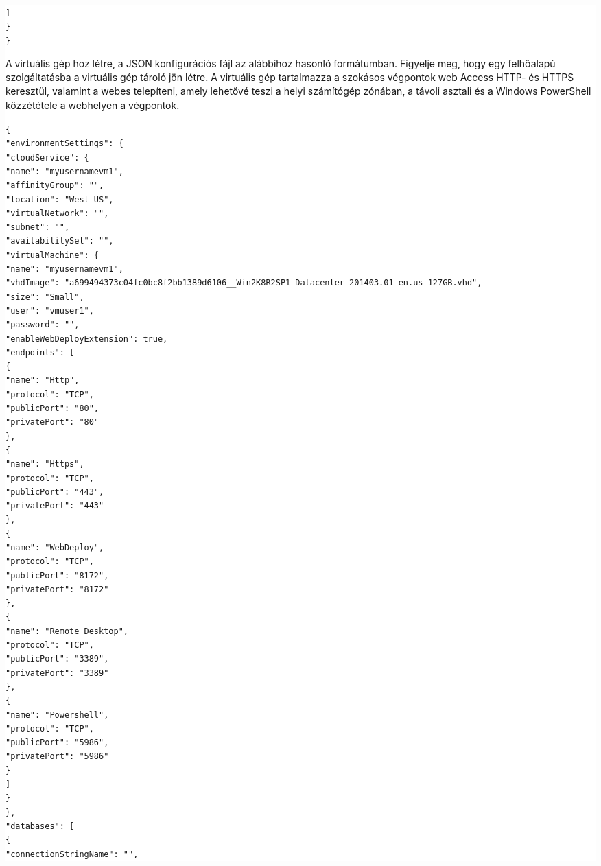 ```
]
}
}
```
A virtuális gép hoz létre, a JSON konfigurációs fájl az alábbihoz hasonló formátumban. Figyelje meg, hogy egy felhőalapú szolgáltatásba a virtuális gép tároló jön létre. A virtuális gép tartalmazza a szokásos végpontok web Access HTTP- és HTTPS keresztül, valamint a webes telepíteni, amely lehetővé teszi a helyi számítógép zónában, a távoli asztali és a Windows PowerShell közzététele a webhelyen a végpontok.

```
{
"environmentSettings": {
"cloudService": {
"name": "myusernamevm1",
"affinityGroup": "",
"location": "West US",
"virtualNetwork": "",
"subnet": "",
"availabilitySet": "",
"virtualMachine": {
"name": "myusernamevm1",
"vhdImage": "a699494373c04fc0bc8f2bb1389d6106__Win2K8R2SP1-Datacenter-201403.01-en.us-127GB.vhd",
"size": "Small",
"user": "vmuser1",
"password": "",
"enableWebDeployExtension": true,
"endpoints": [
{
"name": "Http",
"protocol": "TCP",
"publicPort": "80",
"privatePort": "80"
},
{
"name": "Https",
"protocol": "TCP",
"publicPort": "443",
"privatePort": "443"
},
{
"name": "WebDeploy",
"protocol": "TCP",
"publicPort": "8172",
"privatePort": "8172"
},
{
"name": "Remote Desktop",
"protocol": "TCP",
"publicPort": "3389",
"privatePort": "3389"
},
{
"name": "Powershell",
"protocol": "TCP",
"publicPort": "5986",
"privatePort": "5986"
}
]
}
},
"databases": [
{
"connectionStringName": "",
```
